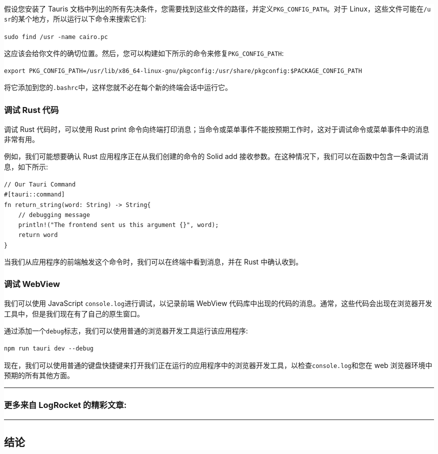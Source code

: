 假设您安装了 Tauris 文档中列出的所有先决条件，您需要找到这些文件的路径，并定义`PKG_CONFIG_PATH`。对于 Linux，这些文件可能在`/usr`的某个地方，所以运行以下命令来搜索它们:

```
sudo find /usr -name cairo.pc

```

这应该会给你文件的确切位置。然后，您可以构建如下所示的命令来修复`PKG_CONFIG_PATH`:

```
export PKG_CONFIG_PATH=/usr/lib/x86_64-linux-gnu/pkgconfig:/usr/share/pkgconfig:$PACKAGE_CONFIG_PATH

```

将它添加到您的`.bashrc`中，这样您就不必在每个新的终端会话中运行它。

### 调试 Rust 代码

调试 Rust 代码时，可以使用 Rust print 命令向终端打印消息；当命令或菜单事件不能按预期工作时，这对于调试命令或菜单事件中的消息非常有用。

例如，我们可能想要确认 Rust 应用程序正在从我们创建的命令的 Solid add 接收参数。在这种情况下，我们可以在函数中包含一条调试消息，如下所示:

```
// Our Tauri Command
#[tauri::command]
fn return_string(word: String) -> String{
    // debugging message
    println!("The frontend sent us this argument {}", word);
    return word
}

```

当我们从应用程序的前端触发这个命令时，我们可以在终端中看到消息，并在 Rust 中确认收到。

### 调试 WebView

我们可以使用 JavaScript `console.log`进行调试，以记录前端 WebView 代码库中出现的代码的消息。通常，这些代码会出现在浏览器开发工具中，但是我们现在有了自己的原生窗口。

通过添加一个`debug`标志，我们可以使用普通的浏览器开发工具运行该应用程序:

```
npm run tauri dev --debug

```

现在，我们可以使用普通的键盘快捷键来打开我们正在运行的应用程序中的浏览器开发工具，以检查`console.log`和您在 web 浏览器环境中预期的所有其他方面。

* * *

### 更多来自 LogRocket 的精彩文章:

* * *

## 结论

